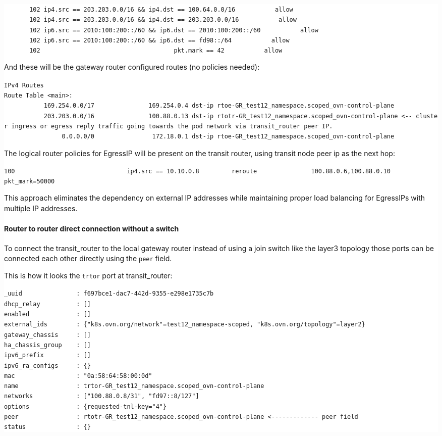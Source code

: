 ```
       102 ip4.src == 203.203.0.0/16 && ip4.dst == 100.64.0.0/16           allow
       102 ip4.src == 203.203.0.0/16 && ip4.dst == 203.203.0.0/16           allow
       102 ip6.src == 2010:100:200::/60 && ip6.dst == 2010:100:200::/60           allow
       102 ip6.src == 2010:100:200::/60 && ip6.dst == fd98::/64           allow
       102                                     pkt.mark == 42           allow
```

And these will be the gateway router configured routes (no policies needed):
```
IPv4 Routes
Route Table <main>:
           169.254.0.0/17               169.254.0.4 dst-ip rtoe-GR_test12_namespace.scoped_ovn-control-plane
           203.203.0.0/16               100.88.0.13 dst-ip rtotr-GR_test12_namespace.scoped_ovn-control-plane <-- cluster ingress or egress reply traffic going towards the pod network via transit_router peer IP.
                0.0.0.0/0                172.18.0.1 dst-ip rtoe-GR_test12_namespace.scoped_ovn-control-plane
```

The logical router policies for EgressIP will be present on the transit router, using transit node peer ip as the next hop:

```
100                               ip4.src == 10.10.0.8         reroute               100.88.0.6,100.88.0.10               pkt_mark=50000
```

This approach eliminates the dependency on external IP addresses while maintaining proper load balancing for EgressIPs with multiple IP addresses.

#### Router to router direct connection without a switch

To connect the transit_router to the local gateway router instead of using a join switch like the layer3 topology those ports can be connected each other directly
using the `peer` field.

This is how it looks the `trtor` port at transit_router:
```
_uuid               : f697bce1-dac7-442d-9355-e298e1735c7b
dhcp_relay          : []
enabled             : []
external_ids        : {"k8s.ovn.org/network"=test12_namespace-scoped, "k8s.ovn.org/topology"=layer2}
gateway_chassis     : []
ha_chassis_group    : []
ipv6_prefix         : []
ipv6_ra_configs     : {}
mac                 : "0a:58:64:58:00:0d"
name                : trtor-GR_test12_namespace.scoped_ovn-control-plane
networks            : ["100.88.0.8/31", "fd97::8/127"]
options             : {requested-tnl-key="4"}
peer                : rtotr-GR_test12_namespace.scoped_ovn-control-plane <------------- peer field
status              : {}
```
